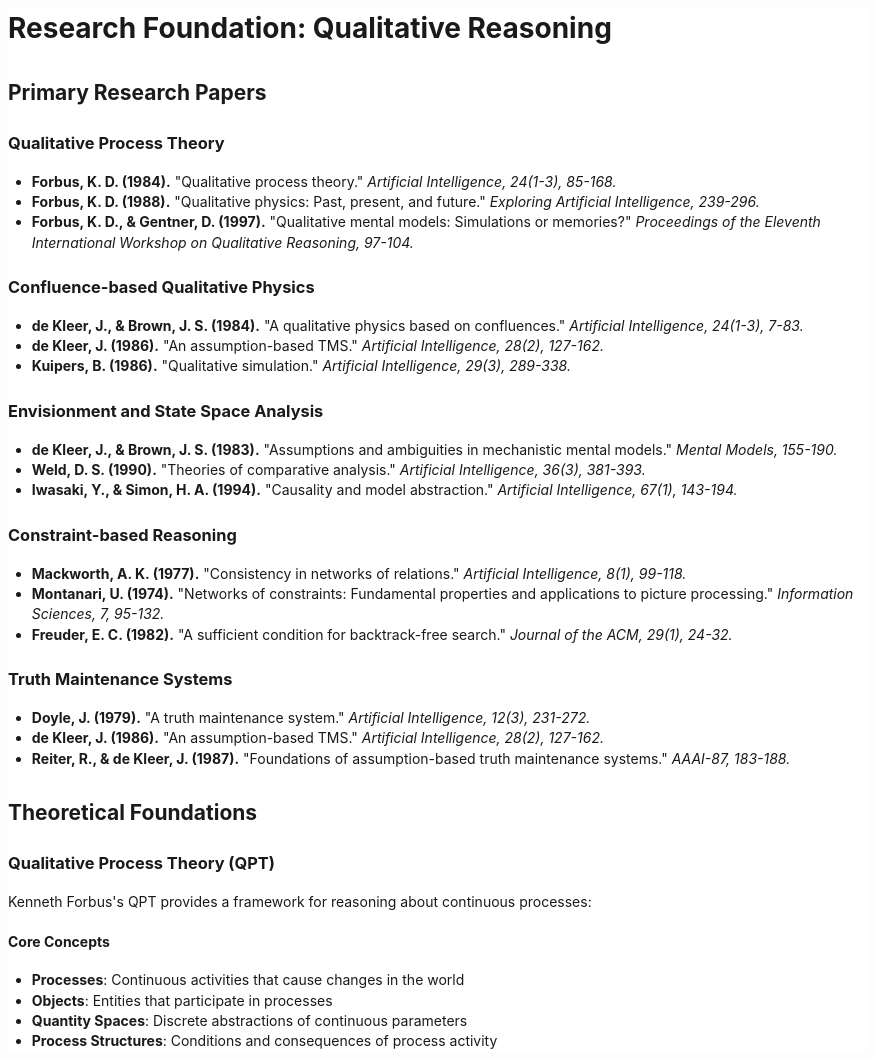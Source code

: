 # Research Foundation: Qualitative Reasoning

## Primary Research Papers

### Qualitative Process Theory
- **Forbus, K. D. (1984).** "Qualitative process theory." *Artificial Intelligence, 24(1-3), 85-168.*
- **Forbus, K. D. (1988).** "Qualitative physics: Past, present, and future." *Exploring Artificial Intelligence, 239-296.*
- **Forbus, K. D., & Gentner, D. (1997).** "Qualitative mental models: Simulations or memories?" *Proceedings of the Eleventh International Workshop on Qualitative Reasoning, 97-104.*

### Confluence-based Qualitative Physics  
- **de Kleer, J., & Brown, J. S. (1984).** "A qualitative physics based on confluences." *Artificial Intelligence, 24(1-3), 7-83.*
- **de Kleer, J. (1986).** "An assumption-based TMS." *Artificial Intelligence, 28(2), 127-162.*
- **Kuipers, B. (1986).** "Qualitative simulation." *Artificial Intelligence, 29(3), 289-338.*

### Envisionment and State Space Analysis
- **de Kleer, J., & Brown, J. S. (1983).** "Assumptions and ambiguities in mechanistic mental models." *Mental Models, 155-190.*
- **Weld, D. S. (1990).** "Theories of comparative analysis." *Artificial Intelligence, 36(3), 381-393.*
- **Iwasaki, Y., & Simon, H. A. (1994).** "Causality and model abstraction." *Artificial Intelligence, 67(1), 143-194.*

### Constraint-based Reasoning
- **Mackworth, A. K. (1977).** "Consistency in networks of relations." *Artificial Intelligence, 8(1), 99-118.*
- **Montanari, U. (1974).** "Networks of constraints: Fundamental properties and applications to picture processing." *Information Sciences, 7, 95-132.*
- **Freuder, E. C. (1982).** "A sufficient condition for backtrack-free search." *Journal of the ACM, 29(1), 24-32.*

### Truth Maintenance Systems
- **Doyle, J. (1979).** "A truth maintenance system." *Artificial Intelligence, 12(3), 231-272.*
- **de Kleer, J. (1986).** "An assumption-based TMS." *Artificial Intelligence, 28(2), 127-162.*
- **Reiter, R., & de Kleer, J. (1987).** "Foundations of assumption-based truth maintenance systems." *AAAI-87, 183-188.*

## Theoretical Foundations

### Qualitative Process Theory (QPT)
Kenneth Forbus's QPT provides a framework for reasoning about continuous processes:

#### Core Concepts
- **Processes**: Continuous activities that cause changes in the world
- **Objects**: Entities that participate in processes  
- **Quantity Spaces**: Discrete abstractions of continuous parameters
- **Process Structures**: Conditions and consequences of process activity
